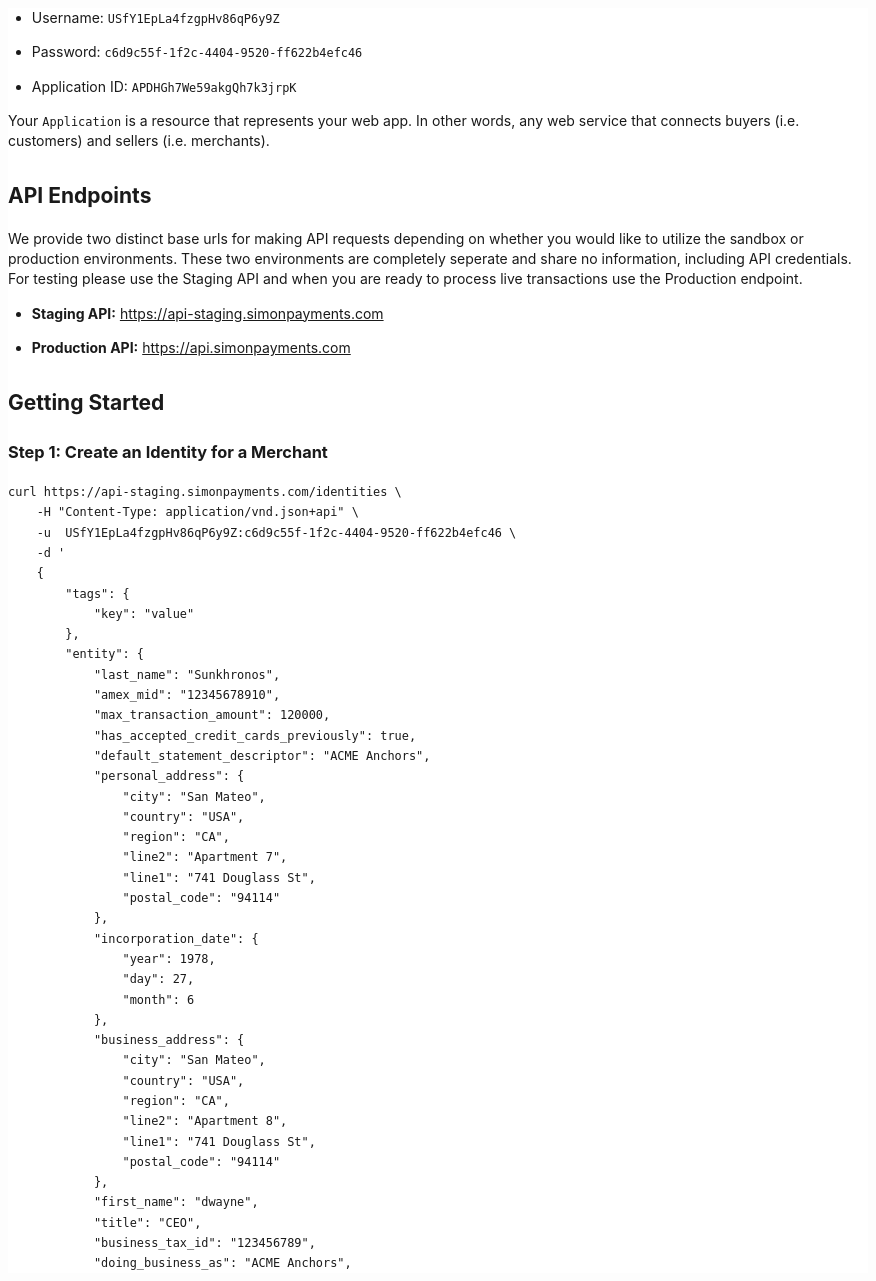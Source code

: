 - Username: `USfY1EpLa4fzgpHv86qP6y9Z`

- Password: `c6d9c55f-1f2c-4404-9520-ff622b4efc46`

- Application ID: `APDHGh7We59akgQh7k3jrpK`

Your `Application` is a resource that represents your web app. In other words,
any web service that connects buyers (i.e. customers) and sellers
(i.e. merchants).

## API Endpoints

We provide two distinct base urls for making API requests depending on
whether you would like to utilize the sandbox or production environments. These
two environments are completely seperate and share no information, including
API credentials. For testing please use the Staging API and when you are ready to
 process live transactions use the Production endpoint.

- **Staging API:** https://api-staging.simonpayments.com

- **Production API:** https://api.simonpayments.com

## Getting Started
### Step 1: Create an Identity for a Merchant

```shell
curl https://api-staging.simonpayments.com/identities \
    -H "Content-Type: application/vnd.json+api" \
    -u  USfY1EpLa4fzgpHv86qP6y9Z:c6d9c55f-1f2c-4404-9520-ff622b4efc46 \
    -d '
	{
	    "tags": {
	        "key": "value"
	    }, 
	    "entity": {
	        "last_name": "Sunkhronos", 
	        "amex_mid": "12345678910", 
	        "max_transaction_amount": 120000, 
	        "has_accepted_credit_cards_previously": true, 
	        "default_statement_descriptor": "ACME Anchors", 
	        "personal_address": {
	            "city": "San Mateo", 
	            "country": "USA", 
	            "region": "CA", 
	            "line2": "Apartment 7", 
	            "line1": "741 Douglass St", 
	            "postal_code": "94114"
	        }, 
	        "incorporation_date": {
	            "year": 1978, 
	            "day": 27, 
	            "month": 6
	        }, 
	        "business_address": {
	            "city": "San Mateo", 
	            "country": "USA", 
	            "region": "CA", 
	            "line2": "Apartment 8", 
	            "line1": "741 Douglass St", 
	            "postal_code": "94114"
	        }, 
	        "first_name": "dwayne", 
	        "title": "CEO", 
	        "business_tax_id": "123456789", 
	        "doing_business_as": "ACME Anchors", 
```